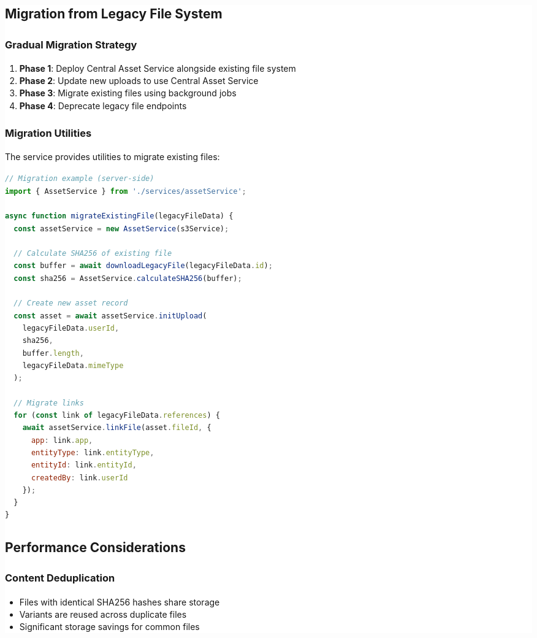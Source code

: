 ## Migration from Legacy File System

### Gradual Migration Strategy

1. **Phase 1**: Deploy Central Asset Service alongside existing file system
2. **Phase 2**: Update new uploads to use Central Asset Service
3. **Phase 3**: Migrate existing files using background jobs
4. **Phase 4**: Deprecate legacy file endpoints

### Migration Utilities

The service provides utilities to migrate existing files:

```javascript
// Migration example (server-side)
import { AssetService } from './services/assetService';

async function migrateExistingFile(legacyFileData) {
  const assetService = new AssetService(s3Service);
  
  // Calculate SHA256 of existing file
  const buffer = await downloadLegacyFile(legacyFileData.id);
  const sha256 = AssetService.calculateSHA256(buffer);
  
  // Create new asset record
  const asset = await assetService.initUpload(
    legacyFileData.userId,
    sha256,
    buffer.length,
    legacyFileData.mimeType
  );
  
  // Migrate links
  for (const link of legacyFileData.references) {
    await assetService.linkFile(asset.fileId, {
      app: link.app,
      entityType: link.entityType,
      entityId: link.entityId,
      createdBy: link.userId
    });
  }
}
```

## Performance Considerations

### Content Deduplication
- Files with identical SHA256 hashes share storage
- Variants are reused across duplicate files
- Significant storage savings for common files
